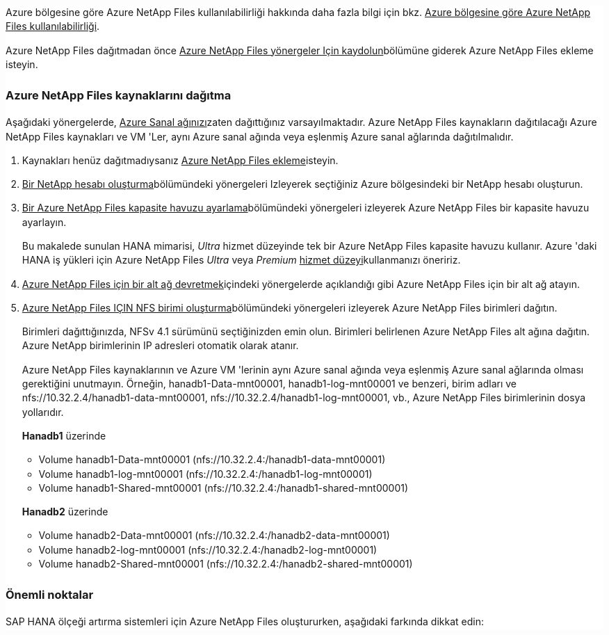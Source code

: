 Azure bölgesine göre Azure NetApp Files kullanılabilirliği hakkında daha fazla bilgi için bkz. [Azure bölgesine göre Azure NetApp Files kullanılabilirliği](https://azure.microsoft.com/global-infrastructure/services/?products=netapp&regions=all).

Azure NetApp Files dağıtmadan önce [Azure NetApp Files yönergeler Için kaydolun](../../../azure-netapp-files/azure-netapp-files-register.md)bölümüne giderek Azure NetApp Files ekleme isteyin.

### <a name="deploy-azure-netapp-files-resources"></a>Azure NetApp Files kaynaklarını dağıtma

Aşağıdaki yönergelerde, [Azure Sanal ağınızı](../../../virtual-network/virtual-networks-overview.md)zaten dağıttığınız varsayılmaktadır. Azure NetApp Files kaynakların dağıtılacağı Azure NetApp Files kaynakları ve VM 'Ler, aynı Azure sanal ağında veya eşlenmiş Azure sanal ağlarında dağıtılmalıdır.

1. Kaynakları henüz dağıtmadıysanız [Azure NetApp Files ekleme](../../../azure-netapp-files/azure-netapp-files-register.md)isteyin.

2. [Bir NetApp hesabı oluşturma](../../../azure-netapp-files/azure-netapp-files-create-netapp-account.md)bölümündeki yönergeleri Izleyerek seçtiğiniz Azure bölgesindeki bir NetApp hesabı oluşturun.

3.  [Bir Azure NetApp Files kapasite havuzu ayarlama](../../../azure-netapp-files/azure-netapp-files-set-up-capacity-pool.md)bölümündeki yönergeleri izleyerek Azure NetApp Files bir kapasite havuzu ayarlayın.

    Bu makalede sunulan HANA mimarisi, *Ultra* hizmet düzeyinde tek bir Azure NetApp Files kapasite havuzu kullanır. Azure 'daki HANA iş yükleri için Azure NetApp Files *Ultra* veya *Premium* [hizmet düzeyi](../../../azure-netapp-files/azure-netapp-files-service-levels.md)kullanmanızı öneririz.

4.  [Azure NetApp Files için bir alt ağ devretmek](../../../azure-netapp-files/azure-netapp-files-delegate-subnet.md)içindeki yönergelerde açıklandığı gibi Azure NetApp Files için bir alt ağ atayın.

5.  [Azure NetApp Files IÇIN NFS birimi oluşturma](../../../azure-netapp-files/azure-netapp-files-create-volumes.md)bölümündeki yönergeleri izleyerek Azure NetApp Files birimleri dağıtın.

    Birimleri dağıttığınızda, NFSv 4.1 sürümünü seçtiğinizden emin olun. Birimleri belirlenen Azure NetApp Files alt ağına dağıtın. Azure NetApp birimlerinin IP adresleri otomatik olarak atanır.

    Azure NetApp Files kaynaklarının ve Azure VM 'lerinin aynı Azure sanal ağında veya eşlenmiş Azure sanal ağlarında olması gerektiğini unutmayın. Örneğin, hanadb1-Data-mnt00001, hanadb1-log-mnt00001 ve benzeri, birim adları ve nfs://10.32.2.4/hanadb1-data-mnt00001, nfs://10.32.2.4/hanadb1-log-mnt00001, vb., Azure NetApp Files birimlerinin dosya yollarıdır.
    
    **Hanadb1** üzerinde

    - Volume hanadb1-Data-mnt00001 (nfs://10.32.2.4:/hanadb1-data-mnt00001) 
    - Volume hanadb1-log-mnt00001 (nfs://10.32.2.4:/hanadb1-log-mnt00001)
    - Volume hanadb1-Shared-mnt00001 (nfs://10.32.2.4:/hanadb1-shared-mnt00001)
    
    **Hanadb2** üzerinde

    - Volume hanadb2-Data-mnt00001 (nfs://10.32.2.4:/hanadb2-data-mnt00001)
    - Volume hanadb2-log-mnt00001 (nfs://10.32.2.4:/hanadb2-log-mnt00001)
    - Volume hanadb2-Shared-mnt00001 (nfs://10.32.2.4:/hanadb2-shared-mnt00001)

### <a name="important-considerations"></a>Önemli noktalar

SAP HANA ölçeği artırma sistemleri için Azure NetApp Files oluştururken, aşağıdaki farkında dikkat edin:
